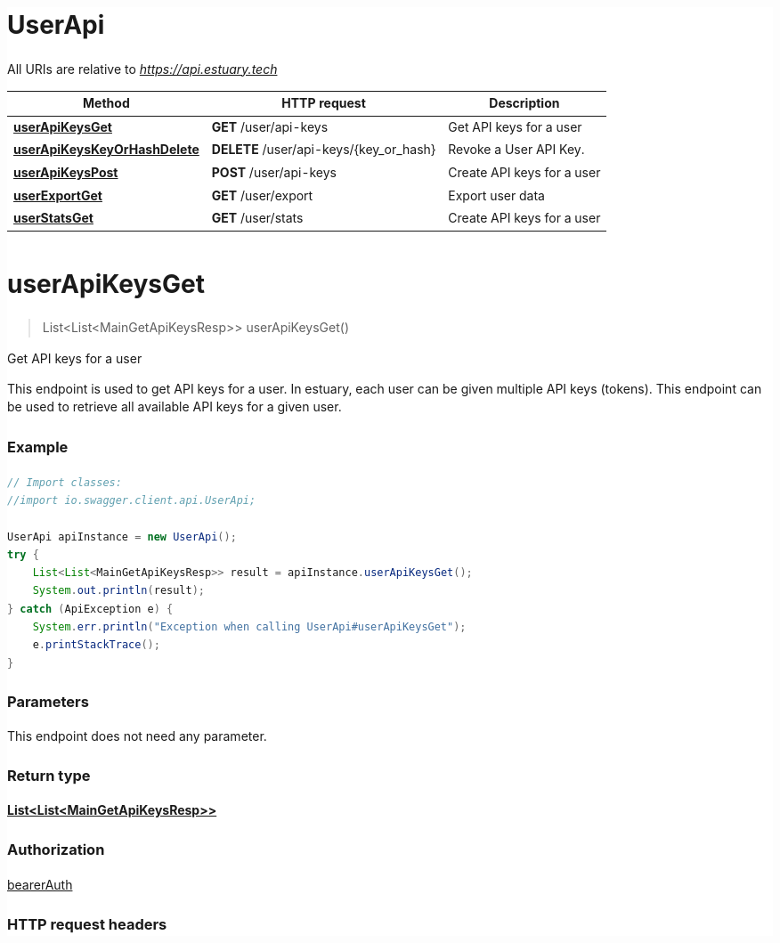 # UserApi

All URIs are relative to *https://api.estuary.tech*

Method | HTTP request | Description
------------- | ------------- | -------------
[**userApiKeysGet**](UserApi.md#userApiKeysGet) | **GET** /user/api-keys | Get API keys for a user
[**userApiKeysKeyOrHashDelete**](UserApi.md#userApiKeysKeyOrHashDelete) | **DELETE** /user/api-keys/{key_or_hash} | Revoke a User API Key.
[**userApiKeysPost**](UserApi.md#userApiKeysPost) | **POST** /user/api-keys | Create API keys for a user
[**userExportGet**](UserApi.md#userExportGet) | **GET** /user/export | Export user data
[**userStatsGet**](UserApi.md#userStatsGet) | **GET** /user/stats | Create API keys for a user


<a name="userApiKeysGet"></a>
# **userApiKeysGet**
> List&lt;List&lt;MainGetApiKeysResp&gt;&gt; userApiKeysGet()

Get API keys for a user

This endpoint is used to get API keys for a user. In estuary, each user can be given multiple API keys (tokens). This endpoint can be used to retrieve all available API keys for a given user.

### Example
```java
// Import classes:
//import io.swagger.client.api.UserApi;

UserApi apiInstance = new UserApi();
try {
    List<List<MainGetApiKeysResp>> result = apiInstance.userApiKeysGet();
    System.out.println(result);
} catch (ApiException e) {
    System.err.println("Exception when calling UserApi#userApiKeysGet");
    e.printStackTrace();
}
```

### Parameters
This endpoint does not need any parameter.

### Return type

[**List&lt;List&lt;MainGetApiKeysResp&gt;&gt;**](List.md)

### Authorization

[bearerAuth](../README.md#bearerAuth)

### HTTP request headers

